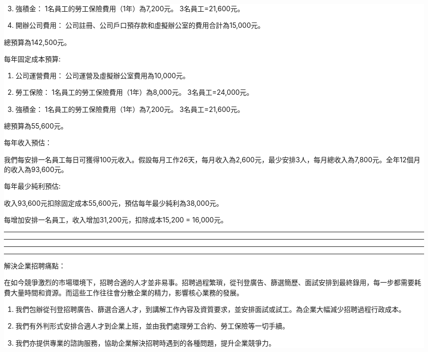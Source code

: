    3. 強積金：
   1名員工的勞工保險費用（1年）為7,200元。
   3名員工=21,600元。

   4. 開辦公司費用：
   公司註冊、公司戶口預存款和虛擬辦公室的費用合計為15,000元。

   總預算為142,500元。

每年固定成本預算:
   
   1. 公司運營費用：
   公司運營及虛擬辦公室費用為10,000元。

   2. 勞工保險：
   1名員工的勞工保險費用（1年）為8,000元。
   3名員工=24,000元。

   3. 強積金：
   1名員工的勞工保險費用（1年）為7,200元。
   3名員工=21,600元。

   總預算為55,600元。

每年收入預估：

   我們每安排一名員工每日可獲得100元收入。假設每月工作26天，每月收入為2,600元，最少安排3人，每月總收入為7,800元。全年12個月的收入為93,600元。

每年最少純利預估:

   收入93,600元扣除固定成本55,600元，預估每年最少純利為38,000元。

   每增加安排一名員工，收入增加31,200元，扣除成本15,200 = 16,000元。









----------
----------
----------
----------











解決企業招聘痛點：

   在如今競爭激烈的市場環境下，招聘合適的人才並非易事。招聘過程繁瑣，從刊登廣告、篩選簡歷、面試安排到最終錄用，每一步都需要耗費大量時間和資源。而這些工作往往會分散企業的精力，影響核心業務的發展。

   1. 我們包辦從刊登招聘廣告、篩選合適人才，到講解工作內容及資質要求，並安排面試或試工。為企業大幅減少招聘過程行政成本。

   2. 我們有外判形式安排合適人才到企業上班，並由我們處理勞工合約、勞工保險等一切手續。

   3. 我們亦提供專業的諮詢服務，協助企業解決招聘時遇到的各種問題，提升企業競爭力。
